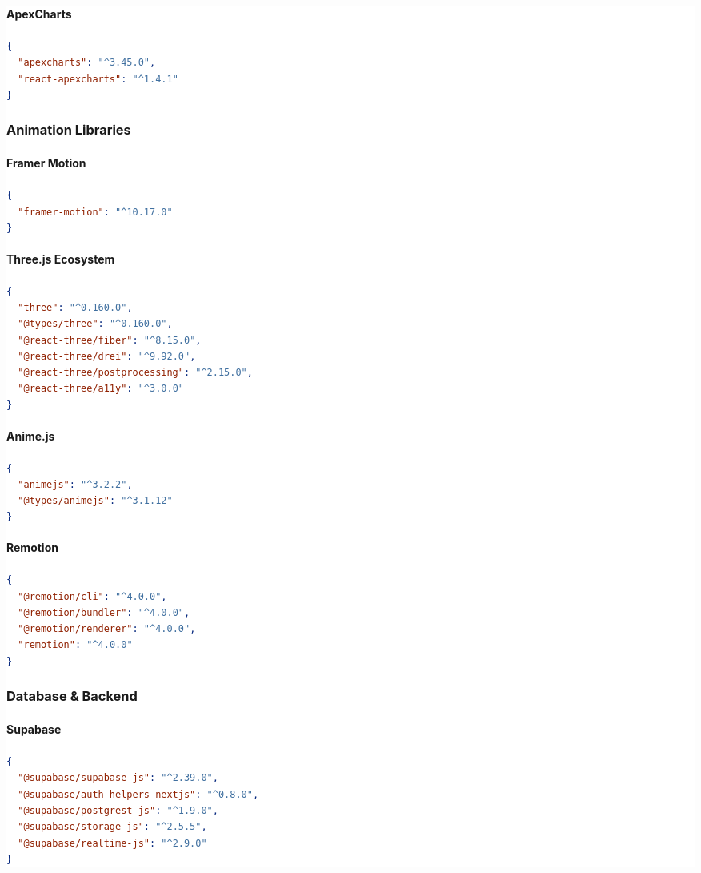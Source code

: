 #### ApexCharts
```json
{
  "apexcharts": "^3.45.0",
  "react-apexcharts": "^1.4.1"
}
```

### Animation Libraries

#### Framer Motion
```json
{
  "framer-motion": "^10.17.0"
}
```

#### Three.js Ecosystem
```json
{
  "three": "^0.160.0",
  "@types/three": "^0.160.0",
  "@react-three/fiber": "^8.15.0",
  "@react-three/drei": "^9.92.0",
  "@react-three/postprocessing": "^2.15.0",
  "@react-three/a11y": "^3.0.0"
}
```

#### Anime.js
```json
{
  "animejs": "^3.2.2",
  "@types/animejs": "^3.1.12"
}
```

#### Remotion
```json
{
  "@remotion/cli": "^4.0.0",
  "@remotion/bundler": "^4.0.0",
  "@remotion/renderer": "^4.0.0",
  "remotion": "^4.0.0"
}
```

### Database & Backend

#### Supabase
```json
{
  "@supabase/supabase-js": "^2.39.0",
  "@supabase/auth-helpers-nextjs": "^0.8.0",
  "@supabase/postgrest-js": "^1.9.0",
  "@supabase/storage-js": "^2.5.5",
  "@supabase/realtime-js": "^2.9.0"
}
```
